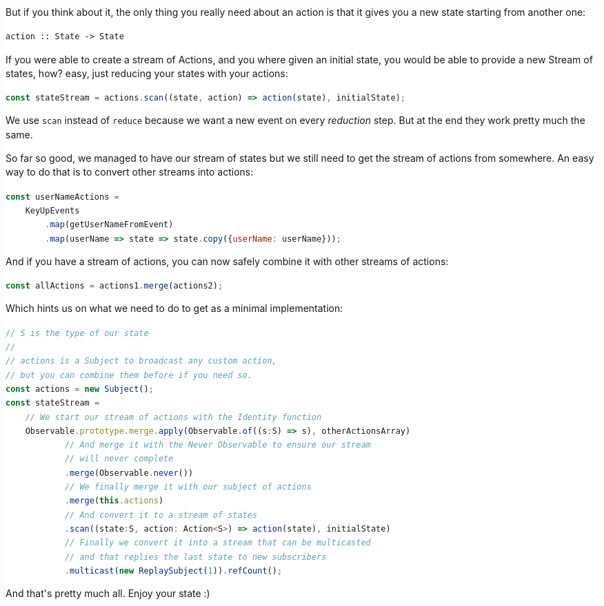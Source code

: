 But if you think about it, the only thing you really need about an action is that it gives you a new state starting from another one:

```
action :: State -> State 
```

If you were able to create a stream of Actions, and you where given an initial state, you would be able to provide a new Stream of states, how? easy, just reducing your states with your actions:

```javascript
const stateStream = actions.scan((state, action) => action(state), initialState);
```

We use `scan` instead of `reduce` because we want a new event on every _reduction_ step. But at the end they work pretty much the same.

So far so good, we managed to have our stream of states but we still need to get the stream of actions from somewhere. An easy way to do that is to convert other streams into actions:

```javascript
const userNameActions = 
    KeyUpEvents
        .map(getUserNameFromEvent)
        .map(userName => state => state.copy({userName: userName}));
```

And if you have a stream of actions, you can now safely combine it with other streams of actions:

```javascript
const allActions = actions1.merge(actions2);
```

Which hints us on what we need to do to get as a minimal implementation:

```typescript
// S is the type of our state
//
// actions is a Subject to broadcast any custom action, 
// but you can combine them before if you need so.
const actions = new Subject();
const stateStream = 
    // We start our stream of actions with the Identity function
    Observable.prototype.merge.apply(Observable.of((s:S) => s), otherActionsArray)
            // And merge it with the Never Observable to ensure our stream 
            // will never complete
            .merge(Observable.never())
            // We finally merge it with our subject of actions
            .merge(this.actions)
            // And convert it to a stream of states
            .scan((state:S, action: Action<S>) => action(state), initialState)
            // Finally we convert it into a stream that can be multicasted 
            // and that replies the last state to new subscribers
            .multicast(new ReplaySubject(1)).refCount();
```

And that's pretty much all. Enjoy your state :)
